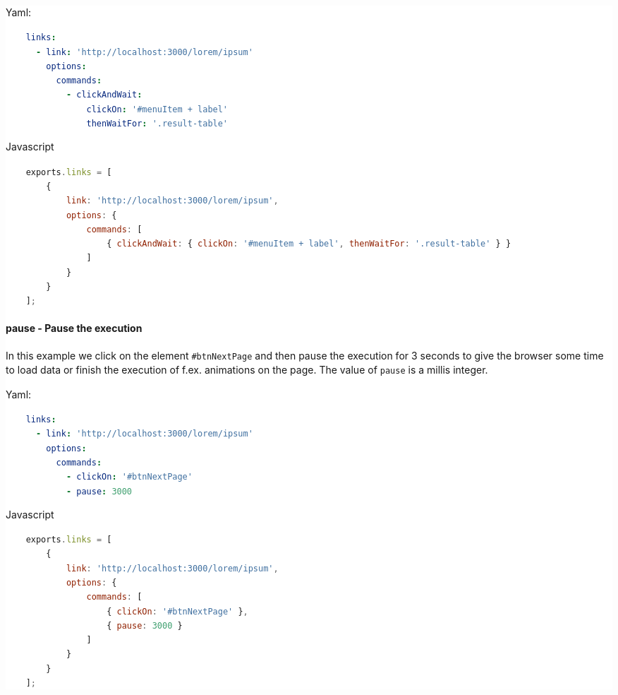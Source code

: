 Yaml:
```yaml
    links:
      - link: 'http://localhost:3000/lorem/ipsum'
        options:
          commands:
            - clickAndWait:
                clickOn: '#menuItem + label'
                thenWaitFor: '.result-table'
```

Javascript
```javascript
    exports.links = [
        {
            link: 'http://localhost:3000/lorem/ipsum', 
            options: { 
                commands: [
                    { clickAndWait: { clickOn: '#menuItem + label', thenWaitFor: '.result-table' } }
                ]
            }
        }
    ];
```

#### <a id="pause"> **pause** - Pause the execution 
In this example we click on the element `#btnNextPage` and then pause the execution for 3 seconds to give the browser some time to load data or finish the execution of f.ex. animations on the page.
The value of `pause` is a millis integer.

Yaml:
```yaml
    links:
      - link: 'http://localhost:3000/lorem/ipsum'
        options:
          commands:
            - clickOn: '#btnNextPage'
            - pause: 3000
```

Javascript
```javascript
    exports.links = [
        {
            link: 'http://localhost:3000/lorem/ipsum', 
            options: {
                commands: [
                    { clickOn: '#btnNextPage' },
                    { pause: 3000 }
                ]
            }
        }
    ];
```

